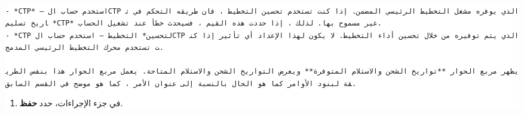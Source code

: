     - *CTP* – استخدم حساب الCTP الذي يوفره مشغل التخطيط الرئيسي المضمن. إذا كنت تستخدم تحسين التخطيط ، فان طريقه التحكم في تاريخ تسليم *CTP* غير مسموح بها. لذلك ، إذا حددت هذه القيم ، فسيحدث خطأ عند تشغيل الحساب.
    - *CTP لتحسين* التخطيط – استخدم حساب الCTP الذي يتم توفيره من خلال تحسين أداء التخطيط. لا يكون لهذا الإعداد أي تأثير إذا كنت تستخدم محرك التخطيط الرئيسي المدمج.

    يظهر مربع الحوار **تواريخ الشحن والاستلام المتوفرة** ويعرض التواريخ الشحن والاستلام المتاحة. يعمل مربع الحوار هذا بنفس الطريقة لبنود الأوامر كما هو الحال بالنسبة إلى عنوان الأمر ، كما هو موضح في القسم السابق.

1. في جزء الإجراءات، حدد **حفظ**.
